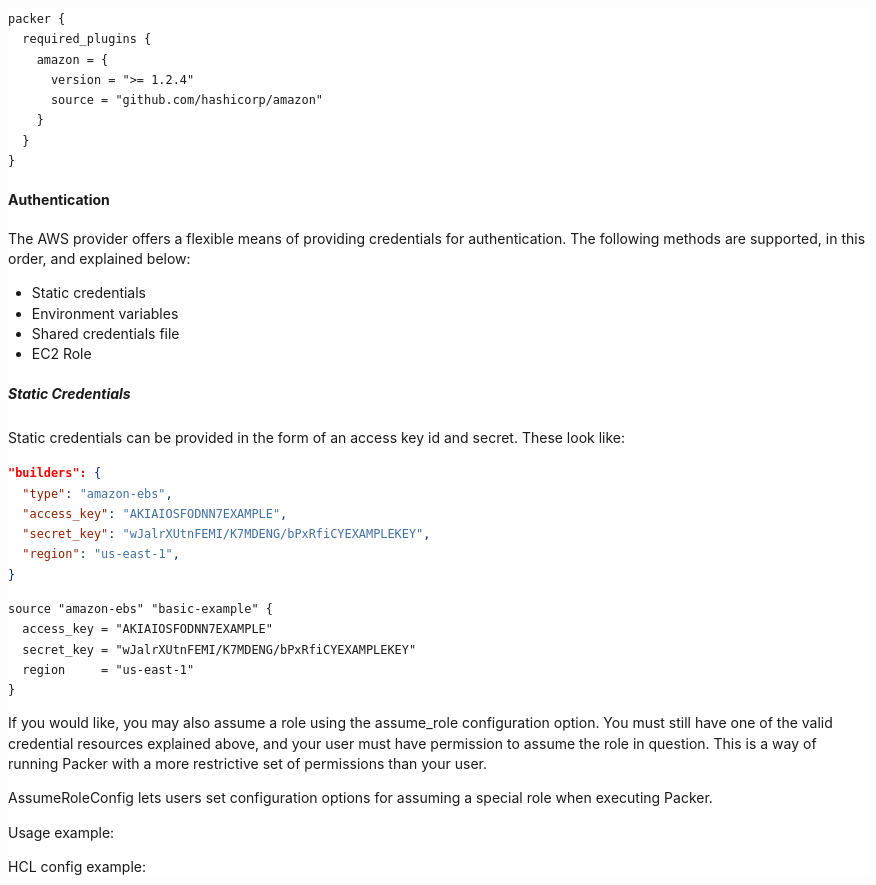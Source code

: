 ```hcl
packer {
  required_plugins {
    amazon = {
      version = ">= 1.2.4"
      source = "github.com/hashicorp/amazon"
    }
  }
}
```

#### Authentication

The AWS provider offers a flexible means of providing credentials for
authentication. The following methods are supported, in this order, and
explained below:

- Static credentials
- Environment variables
- Shared credentials file
- EC2 Role

##### Static Credentials

Static credentials can be provided in the form of an access key id and secret.
These look like:

```json
"builders": {
  "type": "amazon-ebs",
  "access_key": "AKIAIOSFODNN7EXAMPLE",
  "secret_key": "wJalrXUtnFEMI/K7MDENG/bPxRfiCYEXAMPLEKEY",
  "region": "us-east-1",
}
```

```hcl
source "amazon-ebs" "basic-example" {
  access_key = "AKIAIOSFODNN7EXAMPLE"
  secret_key = "wJalrXUtnFEMI/K7MDENG/bPxRfiCYEXAMPLEKEY"
  region     = "us-east-1"
}
```

If you would like, you may also assume a role using the assume_role
configuration option. You must still have one of the valid credential resources
explained above, and your user must have permission to assume the role in
question. This is a way of running Packer with a more restrictive set of
permissions than your user.

AssumeRoleConfig lets users set configuration options for assuming a special
role when executing Packer.

Usage example:

HCL config example:
